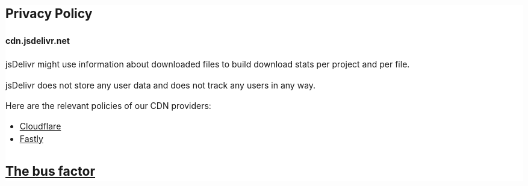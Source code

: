 
Privacy Policy
---

#### cdn.jsdelivr.net

jsDelivr might use information about downloaded files to build download stats per project and per file.

jsDelivr does not store any user data and does not track any users in any way.

Here are the relevant policies of our CDN providers:
* [Cloudflare](https://www.cloudflare.com/security-policy/)
* [Fastly](https://www.fastly.com/privacy/)


## [The bus factor](https://github.com/jsdelivr/jsdelivr/wiki/What-to-do-if-I-die-aka-The-bus-factor)

[1]: http://www.jsdelivr.com
[2]: https://github.com/jimaek/jsdelivr/blob/master/files/abaaso/info.ini
[3]: http://refresh-sf.com/yui/
[4]: http://blog.maxcdn.com/load-balancing-multiple-cdns-jsdelivr-works/
[5]: http://www.cdnperf.com/
[6]: http://en.wikipedia.org/wiki/Content_delivery_network
[7]: https://www.stackpath.com/
[8]: http://www.cloudflare.com/
[9]: https://github.com/jsdelivr/jsdelivr/fork
[11]: https://hacks.mozilla.org/2014/03/jsdelivr-the-advanced-open-source-public-cdn/
[12]: https://gitter.im/jsdelivr/jsdelivr
[14]: https://www.fastly.com/
[15]: https://semver.org/
